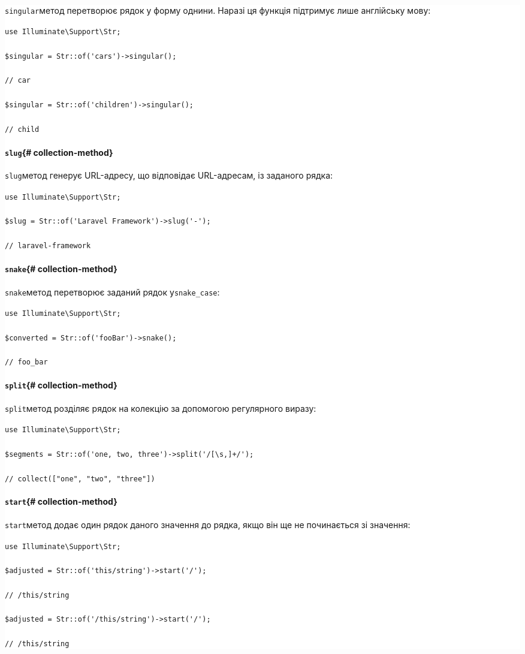 `singular`метод перетворює рядок у форму однини. Наразі ця функція підтримує лише англійську мову:

    use Illuminate\Support\Str;

    $singular = Str::of('cars')->singular();

    // car

    $singular = Str::of('children')->singular();

    // child

<a name="method-fluent-str-slug"></a>

#### `slug`{# collection-method}

`slug`метод генерує URL-адресу, що відповідає URL-адресам, із заданого рядка:

    use Illuminate\Support\Str;

    $slug = Str::of('Laravel Framework')->slug('-');

    // laravel-framework

<a name="method-fluent-str-snake"></a>

#### `snake`{# collection-method}

`snake`метод перетворює заданий рядок у`snake_case`:

    use Illuminate\Support\Str;

    $converted = Str::of('fooBar')->snake();

    // foo_bar

<a name="method-fluent-str-split"></a>

#### `split`{# collection-method}

`split`метод розділяє рядок на колекцію за допомогою регулярного виразу:

    use Illuminate\Support\Str;

    $segments = Str::of('one, two, three')->split('/[\s,]+/');

    // collect(["one", "two", "three"])

<a name="method-fluent-str-start"></a>

#### `start`{# collection-method}

`start`метод додає один рядок даного значення до рядка, якщо він ще не починається зі значення:

    use Illuminate\Support\Str;

    $adjusted = Str::of('this/string')->start('/');

    // /this/string

    $adjusted = Str::of('/this/string')->start('/');

    // /this/string


[comment]: <> (-   [Вступ]&#40;#introduction&#41;)
[comment]: <> (-   [Доступні методи]&#40;#available-methods&#41;)